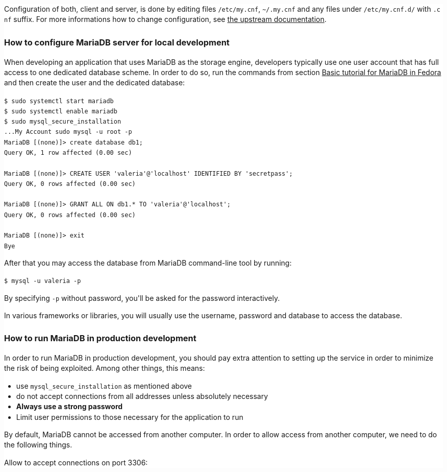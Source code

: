 Configuration of both, client and server, is done by editing files `/etc/my.cnf`, `~/.my.cnf` and any files under `/etc/my.cnf.d/` with `.cnf` suffix. For more informations how to change configuration, see [the upstream documentation](https://mariadb.com/kb/en/mariadb/server-system-variables/#about-the-server-system-variables).

### How to configure MariaDB server for local development

When developing an application that uses MariaDB as the storage engine, developers typically use one user account that has full access to one dedicated database scheme. In order to do so, run the commands from section [Basic tutorial for MariaDB in Fedora](#basic-tutorial-for-mariadb-in-fedora) and then create the user and the dedicated database:

```
$ sudo systemctl start mariadb
$ sudo systemctl enable mariadb
$ sudo mysql_secure_installation
...My Account sudo mysql -u root -p
MariaDB [(none)]> create database db1;
Query OK, 1 row affected (0.00 sec)

MariaDB [(none)]> CREATE USER 'valeria'@'localhost' IDENTIFIED BY 'secretpass';
Query OK, 0 rows affected (0.00 sec)

MariaDB [(none)]> GRANT ALL ON db1.* TO 'valeria'@'localhost';
Query OK, 0 rows affected (0.00 sec)

MariaDB [(none)]> exit
Bye
```

After that you may access the database from MariaDB command-line tool by running:

```
$ mysql -u valeria -p
```

By specifying  `-p` without password, you'll be asked for the password interactively.

In various frameworks or libraries, you will usually use the username, password and database to access the database.

### How to run MariaDB in production development

In order to run MariaDB in production development, you should pay extra attention to setting up the service in order to minimize the risk of being exploited. Among other things, this means:

 * use `mysql_secure_installation` as mentioned above
 * do not accept connections from all addresses unless absolutely necessary
 * **Always use a strong password**
 * Limit user permissions to those necessary for the application to run

By default, MariaDB cannot be accessed from another computer. In order to allow access from another computer, we need to do the following things.

Allow to accept connections on port 3306:
